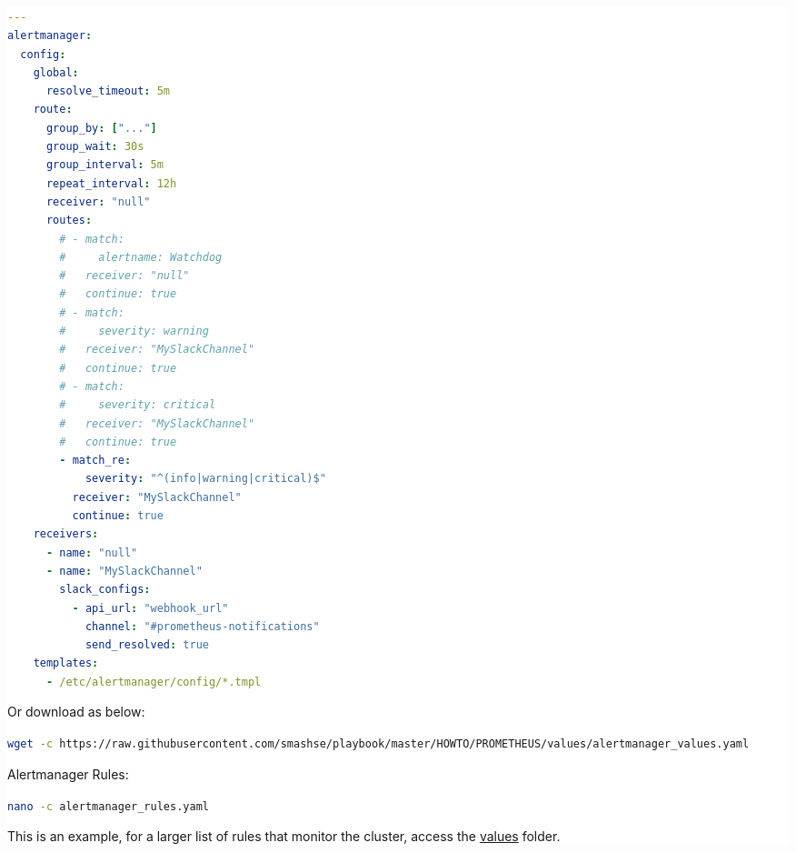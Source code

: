 ```yaml
---
alertmanager:
  config:
    global:
      resolve_timeout: 5m
    route:
      group_by: ["..."]
      group_wait: 30s
      group_interval: 5m
      repeat_interval: 12h
      receiver: "null"
      routes:
        # - match:
        #     alertname: Watchdog
        #   receiver: "null"
        #   continue: true
        # - match:
        #     severity: warning
        #   receiver: "MySlackChannel"
        #   continue: true
        # - match:
        #     severity: critical
        #   receiver: "MySlackChannel"
        #   continue: true
        - match_re:
            severity: "^(info|warning|critical)$"
          receiver: "MySlackChannel"
          continue: true
    receivers:
      - name: "null"
      - name: "MySlackChannel"
        slack_configs:
          - api_url: "webhook_url"
            channel: "#prometheus-notifications"
            send_resolved: true
    templates:
      - /etc/alertmanager/config/*.tmpl
```

Or download as below:

```bash
wget -c https://raw.githubusercontent.com/smashse/playbook/master/HOWTO/PROMETHEUS/values/alertmanager_values.yaml
```

Alertmanager Rules:

```bash
nano -c alertmanager_rules.yaml
```

This is an example, for a larger list of rules that monitor the cluster, access the [values](./values/alertmanager_rules.yaml) folder.
